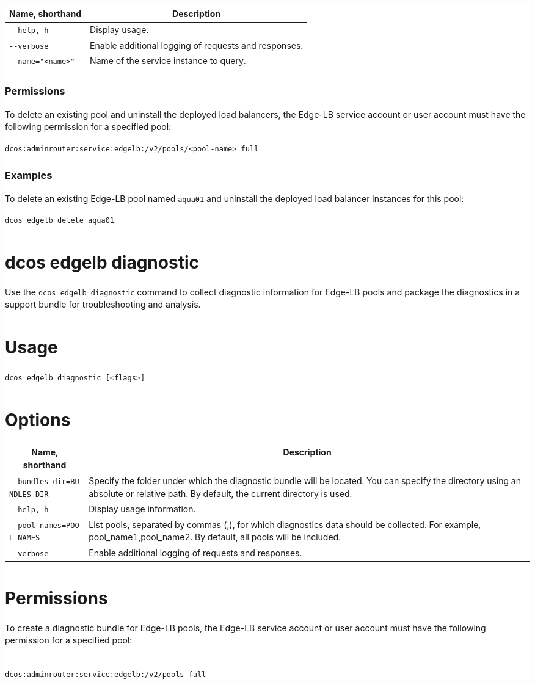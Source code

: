 | Name, shorthand | Description |
|---------|-------------|
| `--help, h`   | Display usage. |
| `--verbose`   | Enable additional logging of requests and responses. |
| `--name="<name>"`   | Name of the service instance to query. |

### Permissions
To delete an existing pool and uninstall the deployed load balancers, the Edge-LB service account or user account must have the following permission for a specified pool:

`dcos:adminrouter:service:edgelb:/v2/pools/<pool-name> full`

### Examples
To delete an existing Edge-LB pool named `aqua01` and uninstall the deployed load balancer instances for this pool:

`dcos edgelb delete aqua01`

# dcos edgelb diagnostic
Use the `dcos edgelb diagnostic` command to collect diagnostic information for Edge-LB pools and package the diagnostics in a support bundle for troubleshooting and analysis.

# Usage

```bash
dcos edgelb diagnostic [<flags>]
```

# Options

| Name, shorthand | Description |
|---------|-------------|
| `--bundles-dir=BUNDLES-DIR` | Specify the folder under which the diagnostic bundle will be located. You can specify the directory using an absolute or relative path. By default, the current directory is used. |
| `--help, h`   | Display usage information. |
| `--pool-names=POOL-NAMES` | List pools, separated by commas (,), for which diagnostics data should be collected. For example, pool_name1,pool_name2. By default, all pools will be included. |
| `--verbose`   | Enable additional logging of requests and responses. |

# Permissions
To create a diagnostic bundle for Edge-LB pools, the Edge-LB service account or user account must have the following permission for a specified pool:

<code>
dcos:adminrouter:service:edgelb:/v2/pools full
</code>
